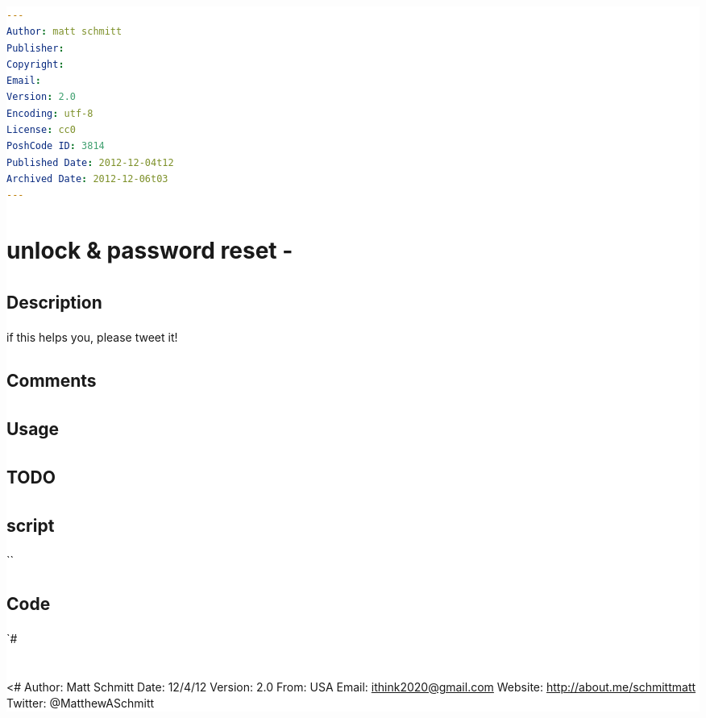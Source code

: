 ```yaml
---
Author: matt schmitt
Publisher: 
Copyright: 
Email: 
Version: 2.0
Encoding: utf-8
License: cc0
PoshCode ID: 3814
Published Date: 2012-12-04t12
Archived Date: 2012-12-06t03
---
```


# unlock &amp; password reset - 

## Description

if this helps you, please tweet it!

## Comments



## Usage



## TODO



## script

``

## Code

`#
 #
 <#
   Author:   Matt Schmitt
   Date:     12/4/12 
   Version:  2.0 
   From:     USA 
   Email:    ithink2020@gmail.com 
   Website:  http://about.me/schmittmatt
   Twitter:  @MatthewASchmitt
   